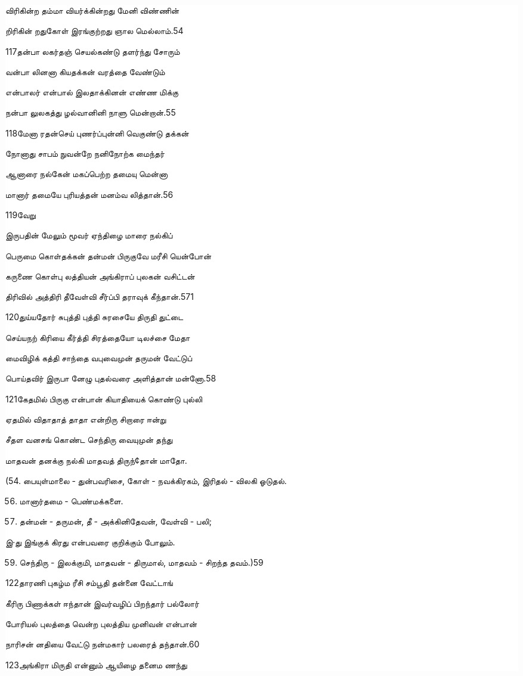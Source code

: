 விரிகின்ற தம்மா வியர்க்கின்றது மேனி விண்ணின்  

றிரிகின் றதுகோள் இரங்குற்றது ஞால மெல்லாம்.54

 117தன்பா லகர்தஞ் செயல்கண்டு தளர்ந்து சோரும்  

வன்பா லினனா கியதக்கன் வரத்தை வேண்டும்  

என்பாலர் என்பால் இலதாக்கினன் எண்ண மிக்கு  

நன்பா லுலகத்து ழல்வானினி நாளு மென்றான்.55

 118மேனா ரதன்செய் புணர்ப்புன்னி வெகுண்டு தக்கன்  

நோனாது சாபம் நுவன்றே நனிநோற்க மைந்தர்  

ஆனாரை நல்கேன் மகப்பெற்ற தமையு மென்னா  

மானார் தமையே புரியத்தன் மனம்வ லித்தான்.56

 119வேறு  

இருபதின் மேலும் மூவர் ஏந்திழை மாரை நல்கிப்  

பெருமை கொள்தக்கன் தன்மன் பிருகுவே மரீசி யென்போன்  

கருணை கொள்பு லத்தியன் அங்கிராப் புலகன் வசிட்டன்  

திரிவில் அத்திரி தீவேள்வி சீர்ப்பி தராவுக் கீந்தான்.571

 120துய்யதோர் சுபுத்தி புத்தி சுரசையே திருதி துட்டை  

செய்யநற் கிரியை கீர்த்தி சிரத்தையோ டிலச்சை மேதா  

மைவிழிக் கத்தி சாந்தை வபுவைமுன் தருமன் வேட்டுப்  

பொய்தவிர் இருபா னேழு புதல்வரை அளித்தான் மன்னோ.58

 121கேதமில் பிருகு என்பான் கியாதியைக் கொண்டு புல்லி  

ஏதமில் விதாதாத் தாதா என்றிரு சிறாரை ஈன்று  

சீதள வனசங் கொண்ட செந்திரு வையுமுன் தந்து  

மாதவன் தனக்கு நல்கி மாதவத் திருந்¢தான் மாதோ.  

(54. பையுள்மாலை - துன்பவரிசை, கோள் - நவக்கிரகம், இரிதல் - விலகி ஓடுதல்.  

56. மானார்தமை - பெண்மக்களை.  

57. தன்மன் - தருமன், தீ - அக்கினிதேவன், வேள்வி - பலி;  

இ·து இங்குக் கிரது என்பவரை குறிக்கும் போலும்.  

59. செந்திரு - இலக்குமி, மாதவன் - திருமால், மாதவம் - சிறந்த தவம்.)59

 122தாரணி புகழ்ம ரீசி சம்பூதி தன்னை வேட்டாங்  

கீரிரு பிணாக்கள் ஈந்தான் இவர்வழிப் பிறந்தார் பல்லோர்  

போரியல் புலத்தை வென்ற புலத்திய முனிவன் என்பான்  

நாரிசன் னதியை வேட்டு நன்மகார் பலரைத் தந்தான்.60

 123அங்கிரா மிருதி என்னும் ஆயிழை தனைம ணந்து  
